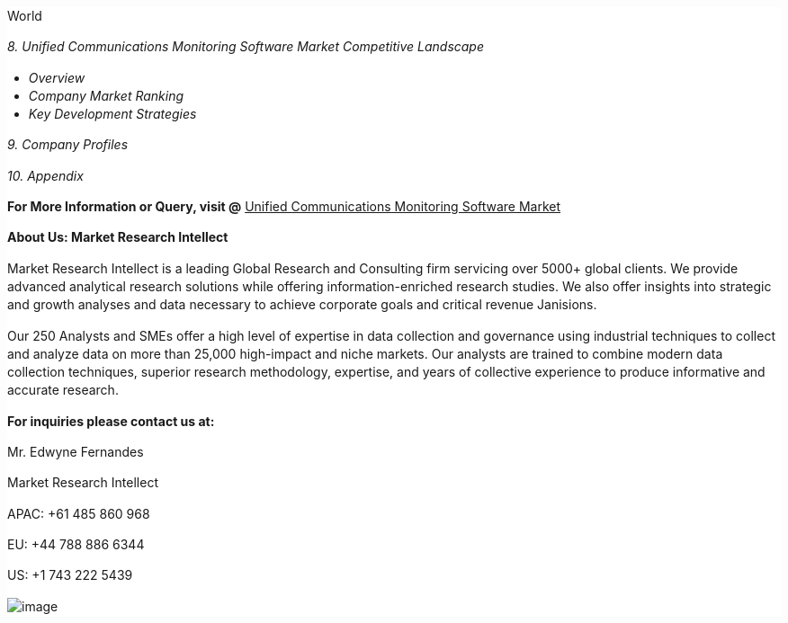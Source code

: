 World</span></em></li></ul><p><em><span class="font-[700]">8. Unified Communications Monitoring Software Market Competitive Landscape</span></em></p><ul><li><em><span class="">Overview</span></em></li><li><em><span class="">Company Market Ranking</span></em></li><li><em><span class="">Key Development Strategies</span></em></li></ul><p><em><span class="font-[700]">9. Company Profiles</span></em></p><p><em><span class="font-[700]">10. Appendix</span></em></p><p><span class="font-[700]"><strong>For More Information or Query, visit&nbsp;@</strong>&nbsp;</span><span class="font-[700]"><a href="https://www.marketresearchintellect.com/product/global-unified-communications-monitoring-software-market-size-and-forecast/?utm_source=Linkedin&utm_medium=802" target="_blank" data-tracking-control-name="article-ssr-frontend-pulse_little-text-block" data-tracking-will-navigate="" data-test-link="">Unified Communications Monitoring Software Market</a></span></p><p><strong><span class="font-[700]">About Us: Market Research Intellect</span></strong></p><p><span class="">Market Research Intellect is a leading Global Research and Consulting firm servicing over 5000+ global clients. We provide advanced analytical research solutions while offering information-enriched research studies.&nbsp;</span>We also offer insights into strategic and growth analyses and data necessary to achieve corporate goals and critical revenue Janisions.</p><p><span class="">Our 250 Analysts and SMEs offer a high level of expertise in data collection and governance using industrial techniques to collect and analyze data on more than 25,000 high-impact and niche markets. Our analysts are trained to combine modern data collection techniques, superior research methodology, expertise, and years of collective experience to produce informative and accurate research.</span></p><p><strong>For inquiries please contact us at:</strong></p><p>Mr. Edwyne Fernandes</p><p>Market Research Intellect</p><p>APAC: +61 485 860 968</p><p>EU: +44 788 886 6344</p><p>US: +1 743 222 5439</p>
![image](https://github.com/user-attachments/assets/7a4f7917-bd59-4aee-a601-98d6ca50aa38)
